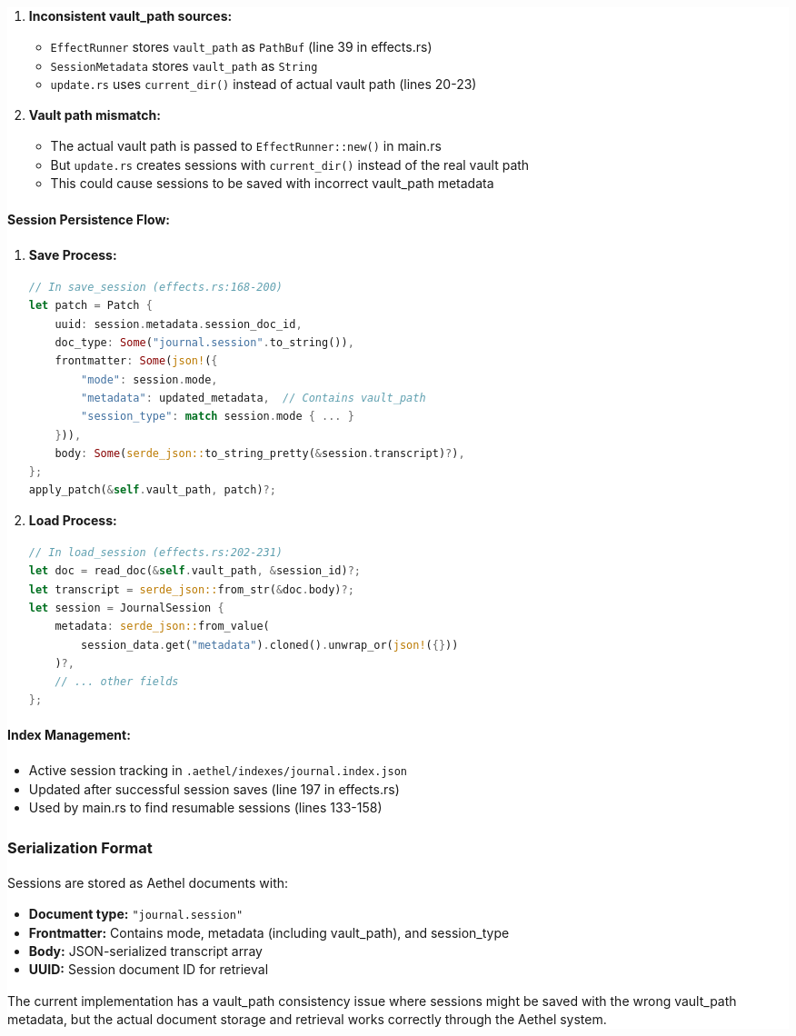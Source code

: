 1. **Inconsistent vault_path sources:**
   - `EffectRunner` stores `vault_path` as `PathBuf` (line 39 in effects.rs)
   - `SessionMetadata` stores `vault_path` as `String` 
   - `update.rs` uses `current_dir()` instead of actual vault path (lines 20-23)

2. **Vault path mismatch:**
   - The actual vault path is passed to `EffectRunner::new()` in main.rs
   - But `update.rs` creates sessions with `current_dir()` instead of the real vault path
   - This could cause sessions to be saved with incorrect vault_path metadata

#### **Session Persistence Flow:**

1. **Save Process:**
   ```rust
   // In save_session (effects.rs:168-200)
   let patch = Patch {
       uuid: session.metadata.session_doc_id,
       doc_type: Some("journal.session".to_string()),
       frontmatter: Some(json!({
           "mode": session.mode,
           "metadata": updated_metadata,  // Contains vault_path
           "session_type": match session.mode { ... }
       })),
       body: Some(serde_json::to_string_pretty(&session.transcript)?),
   };
   apply_patch(&self.vault_path, patch)?;
   ```

2. **Load Process:**
   ```rust
   // In load_session (effects.rs:202-231)
   let doc = read_doc(&self.vault_path, &session_id)?;
   let transcript = serde_json::from_str(&doc.body)?;
   let session = JournalSession {
       metadata: serde_json::from_value(
           session_data.get("metadata").cloned().unwrap_or(json!({}))
       )?,
       // ... other fields
   };
   ```

#### **Index Management:**
- Active session tracking in `.aethel/indexes/journal.index.json`
- Updated after successful session saves (line 197 in effects.rs)
- Used by main.rs to find resumable sessions (lines 133-158)

### Serialization Format

Sessions are stored as Aethel documents with:
- **Document type:** `"journal.session"`
- **Frontmatter:** Contains mode, metadata (including vault_path), and session_type
- **Body:** JSON-serialized transcript array
- **UUID:** Session document ID for retrieval

The current implementation has a vault_path consistency issue where sessions might be saved with the wrong vault_path metadata, but the actual document storage and retrieval works correctly through the Aethel system.